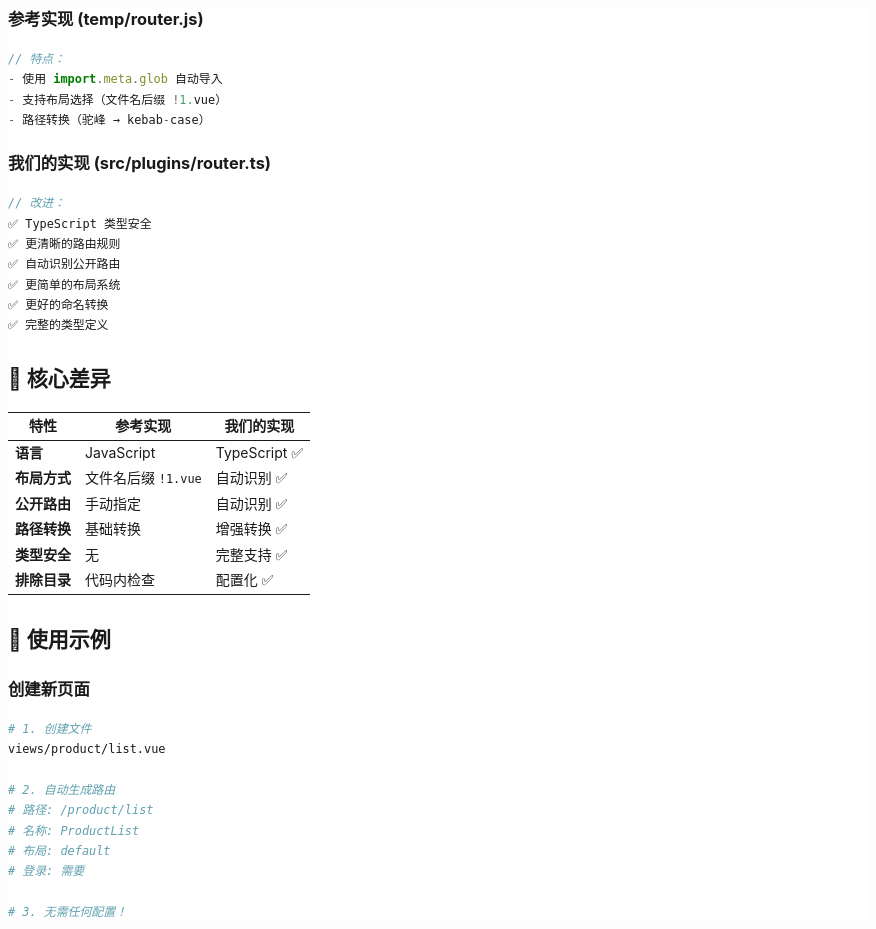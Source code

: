 ### 参考实现 (temp/router.js)

```javascript
// 特点：
- 使用 import.meta.glob 自动导入
- 支持布局选择（文件名后缀 !1.vue）
- 路径转换（驼峰 → kebab-case）
```

### 我们的实现 (src/plugins/router.ts)

```typescript
// 改进：
✅ TypeScript 类型安全
✅ 更清晰的路由规则
✅ 自动识别公开路由
✅ 更简单的布局系统
✅ 更好的命名转换
✅ 完整的类型定义
```

## 🔧 核心差异

| 特性         | 参考实现            | 我们的实现    |
| ------------ | ------------------- | ------------- |
| **语言**     | JavaScript          | TypeScript ✅ |
| **布局方式** | 文件名后缀 `!1.vue` | 自动识别 ✅   |
| **公开路由** | 手动指定            | 自动识别 ✅   |
| **路径转换** | 基础转换            | 增强转换 ✅   |
| **类型安全** | 无                  | 完整支持 ✅   |
| **排除目录** | 代码内检查          | 配置化 ✅     |

## 🎨 使用示例

### 创建新页面

```bash
# 1. 创建文件
views/product/list.vue

# 2. 自动生成路由
# 路径: /product/list
# 名称: ProductList
# 布局: default
# 登录: 需要

# 3. 无需任何配置！
```
